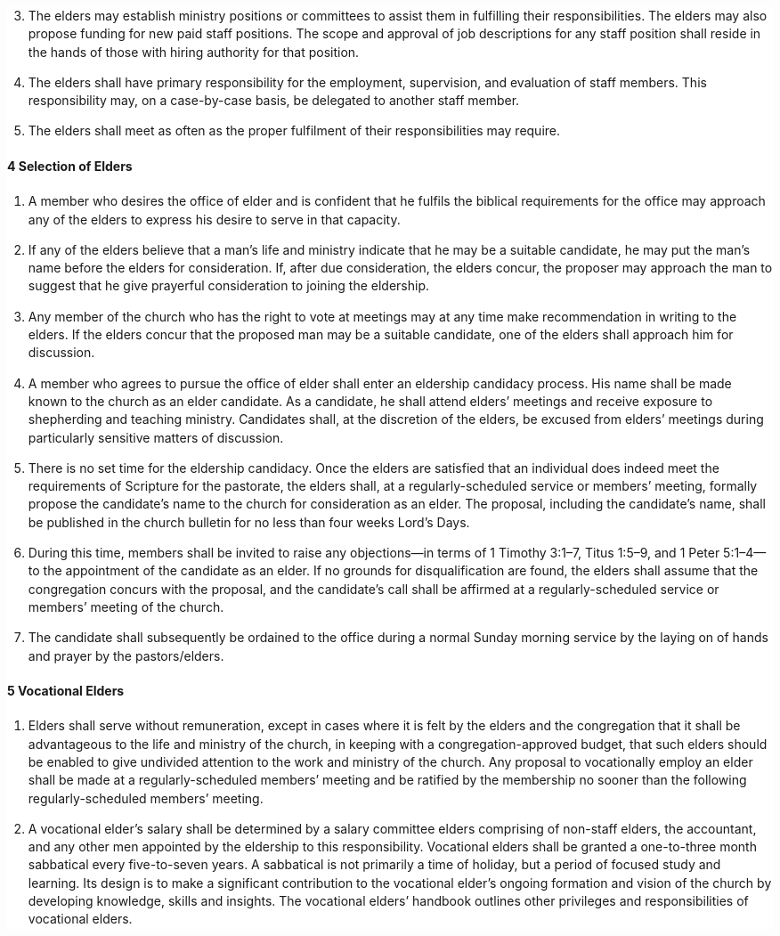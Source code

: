 3. The elders may establish ministry positions or committees to assist them in fulfilling their responsibilities. The elders may also propose funding for new paid staff positions. The scope and approval of job descriptions for any staff position shall reside in the hands of those with hiring authority for that position.

4. The elders shall have primary responsibility for the employment, supervision, and evaluation of staff members. This responsibility may, on a case-by-case basis, be delegated to another staff member.

5. The elders shall meet as often as the proper fulfilment of their responsibilities may require.

#### 4 Selection of Elders

1. A member who desires the office of elder and is confident that he fulfils the biblical requirements for the office may approach any of the elders to express his desire to serve in that capacity.

2. If any of the elders believe that a man’s life and ministry indicate that he may be a suitable candidate, he may put the man’s name before the elders for consideration. If, after due consideration, the elders concur, the proposer may approach the man to suggest that he give prayerful consideration to joining the eldership.

3. Any member of the church who has the right to vote at meetings may at any time make recommendation in writing to the elders. If the elders concur that the proposed man may be a suitable candidate, one of the elders shall approach him for discussion.

4. A member who agrees to pursue the office of elder shall enter an eldership candidacy process. His name shall be made known to the church as an elder candidate. As a candidate, he shall attend elders’ meetings and receive exposure to shepherding and teaching ministry. Candidates shall, at the discretion of the elders, be excused from elders’ meetings during particularly sensitive matters of discussion.

5. There is no set time for the eldership candidacy. Once the elders are satisfied that an individual does indeed meet the requirements of Scripture for the pastorate, the elders shall, at a regularly-scheduled service or members’ meeting, formally propose the candidate’s name to the church for consideration as an elder. The proposal, including the candidate’s name, shall be published in the church bulletin for no less than four weeks Lord’s Days.

6. During this time, members shall be invited to raise any objections—in terms of 1 Timothy 3:1–7, Titus 1:5–9, and 1 Peter 5:1–4—to the appointment of the candidate as an elder. If no grounds for disqualification are found, the elders shall assume that the congregation concurs with the proposal, and the candidate’s call shall be affirmed at a regularly-scheduled service or members’ meeting of the church.

7. The candidate shall subsequently be ordained to the office during a normal Sunday morning service by the laying on of hands and prayer by the pastors/elders.

#### 5 Vocational Elders

1. Elders shall serve without remuneration, except in cases where it is felt by the elders and the congregation that it shall be advantageous to the life and ministry of the church, in keeping with a congregation-approved budget, that such elders should be enabled to give undivided attention to the work and ministry of the church. Any proposal to vocationally employ an elder shall be made at a regularly-scheduled members’ meeting and be ratified by the membership no sooner than the following regularly-scheduled members’ meeting.

2. A vocational elder’s salary shall be determined by a salary committee elders comprising of non-staff elders, the accountant, and any other men appointed by the eldership to this responsibility. Vocational elders shall be granted a one-to-three month sabbatical every five-to-seven years. A sabbatical is not primarily a time of holiday, but a period of focused study and learning. Its design is to make a significant contribution to the vocational elder’s ongoing formation and vision of the church by developing knowledge, skills and insights. The vocational elders’ handbook outlines other privileges and responsibilities of vocational elders.
